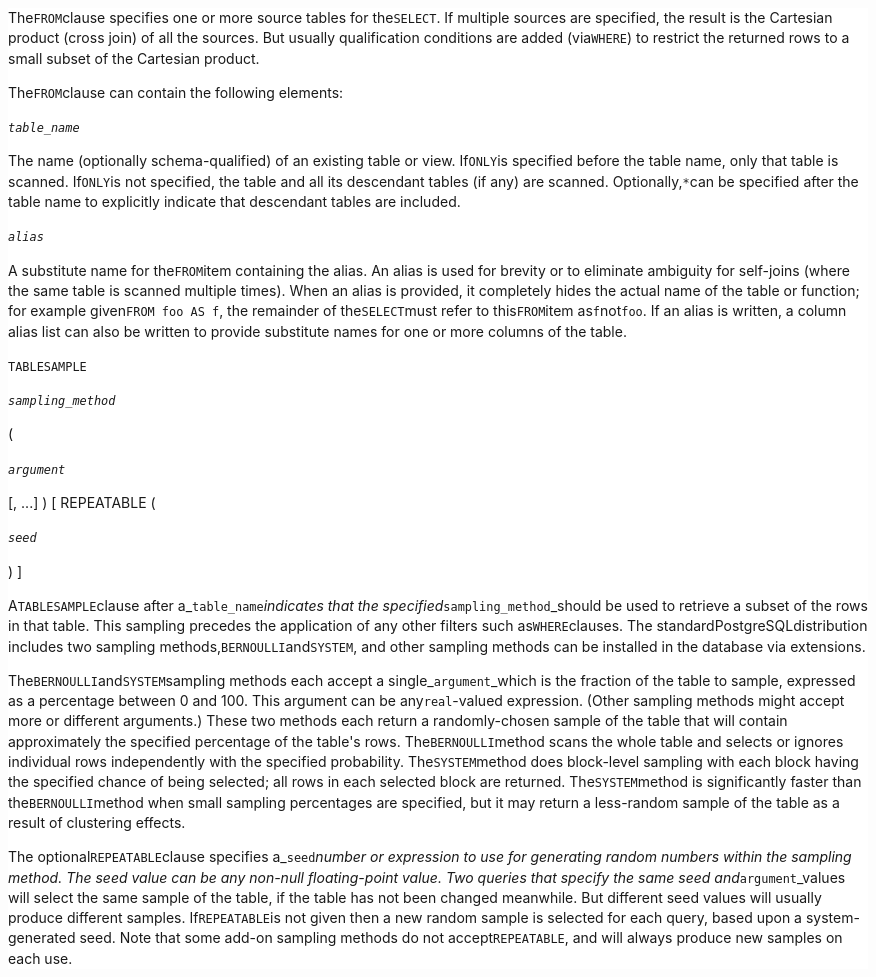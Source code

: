 The`FROM`clause specifies one or more source tables for the`SELECT`. If multiple sources are specified, the result is the Cartesian product \(cross join\) of all the sources. But usually qualification conditions are added \(via`WHERE`\) to restrict the returned rows to a small subset of the Cartesian product.

The`FROM`clause can contain the following elements:

_`table_name`_

The name \(optionally schema-qualified\) of an existing table or view. If`ONLY`is specified before the table name, only that table is scanned. If`ONLY`is not specified, the table and all its descendant tables \(if any\) are scanned. Optionally,`*`can be specified after the table name to explicitly indicate that descendant tables are included.

_`alias`_

A substitute name for the`FROM`item containing the alias. An alias is used for brevity or to eliminate ambiguity for self-joins \(where the same table is scanned multiple times\). When an alias is provided, it completely hides the actual name of the table or function; for example given`FROM foo AS f`, the remainder of the`SELECT`must refer to this`FROM`item as`f`not`foo`. If an alias is written, a column alias list can also be written to provide substitute names for one or more columns of the table.

`TABLESAMPLE`

_`sampling_method`_

\(

_`argument`_

\[, ...\] \) \[ REPEATABLE \(

_`seed`_

\) \]

A`TABLESAMPLE`clause after a_`table_name`_indicates that the specified_`sampling_method`_should be used to retrieve a subset of the rows in that table. This sampling precedes the application of any other filters such as`WHERE`clauses. The standardPostgreSQLdistribution includes two sampling methods,`BERNOULLI`and`SYSTEM`, and other sampling methods can be installed in the database via extensions.

The`BERNOULLI`and`SYSTEM`sampling methods each accept a single_`argument`_which is the fraction of the table to sample, expressed as a percentage between 0 and 100. This argument can be any`real`-valued expression. \(Other sampling methods might accept more or different arguments.\) These two methods each return a randomly-chosen sample of the table that will contain approximately the specified percentage of the table's rows. The`BERNOULLI`method scans the whole table and selects or ignores individual rows independently with the specified probability. The`SYSTEM`method does block-level sampling with each block having the specified chance of being selected; all rows in each selected block are returned. The`SYSTEM`method is significantly faster than the`BERNOULLI`method when small sampling percentages are specified, but it may return a less-random sample of the table as a result of clustering effects.

The optional`REPEATABLE`clause specifies a_`seed`_number or expression to use for generating random numbers within the sampling method. The seed value can be any non-null floating-point value. Two queries that specify the same seed and_`argument`_values will select the same sample of the table, if the table has not been changed meanwhile. But different seed values will usually produce different samples. If`REPEATABLE`is not given then a new random sample is selected for each query, based upon a system-generated seed. Note that some add-on sampling methods do not accept`REPEATABLE`, and will always produce new samples on each use.


[^1]:  [PostgreSQL: Documentation: 10: SELECT](https://www.postgresql.org/docs/10/static/sql-select.html)